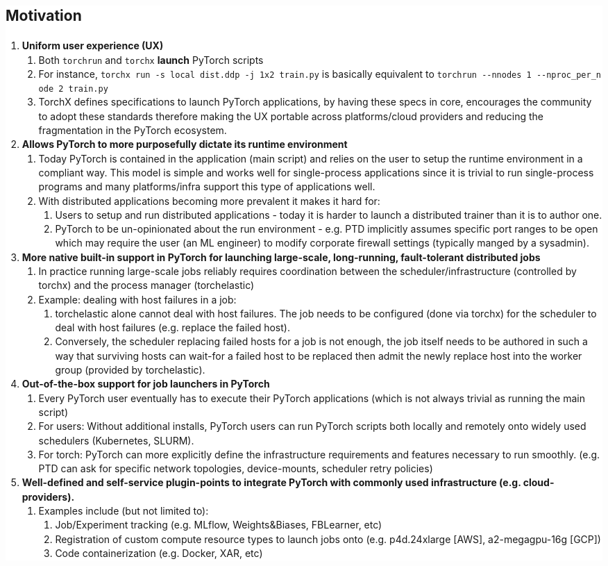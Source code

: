 
## **Motivation**

1. **Uniform user experience (UX)** 
     1. Both `torchrun` and `torchx` **launch** PyTorch scripts 
     2. For instance, `torchx run -s local dist.ddp -j 1x2 train.py` is basically equivalent to `torchrun --nnodes 1 --nproc_per_node 2 train.py`
     3. TorchX defines specifications to launch PyTorch applications, by having these specs in core, encourages the community to adopt these
        standards therefore making the UX portable across platforms/cloud providers and reducing the fragmentation in the PyTorch ecosystem.
2. **Allows PyTorch to more purposefully dictate its runtime environment**
     1. Today PyTorch is contained in the application (main script) and relies on the user to setup the runtime environment
        in a compliant way. This model is simple and works well for single-process applications since it is trivial to run
        single-process programs and many platforms/infra support this type of applications well.
     2. With distributed applications becoming more prevalent it makes it hard for:
         1. Users to setup and run distributed applications - today it is harder to launch a distributed trainer than it is to author one.
         2. PyTorch to be un-opinionated about the run environment - e.g. PTD implicitly assumes specific port ranges to be open which 
            may require the user (an ML engineer) to modify corporate firewall settings (typically manged by a sysadmin).
3. **More native built-in support in PyTorch for launching large-scale, long-running, fault-tolerant distributed jobs**
     1. In practice running large-scale jobs reliably requires coordination between the scheduler/infrastructure (controlled by torchx)
         and the process manager (torchelastic)
     2. Example: dealing with host failures in a job:
        1. torchelastic alone cannot deal with host failures. The job needs to be configured (done via torchx) for
           the scheduler to deal with host failures (e.g. replace the failed host).
        2. Conversely, the scheduler replacing failed hosts for a job is not enough, the job itself needs to be authored
           in such a way that surviving hosts can wait-for a failed host to be replaced then admit the newly replace host
           into the worker group (provided by torchelastic).
3. **Out-of-the-box support for job launchers in PyTorch** 
    1. Every PyTorch user eventually has to execute their PyTorch applications (which is not always trivial as running the main script) 
    2. For users: Without additional installs, PyTorch users can run PyTorch scripts both locally and remotely onto widely used schedulers 
       (Kubernetes, SLURM).
    3. For torch: PyTorch can more explicitly define the infrastructure requirements and features necessary to run smoothly.
       (e.g. PTD can ask for specific network topologies, device-mounts, scheduler retry policies)
4. **Well-defined and self-service plugin-points to integrate PyTorch with commonly used infrastructure (e.g. cloud-providers).**
    1. Examples include (but not limited to):
       1. Job/Experiment tracking (e.g. MLflow, Weights&Biases, FBLearner, etc)
       2. Registration of custom compute resource types to launch jobs onto (e.g. p4d.24xlarge [AWS], a2-megagpu-16g [GCP])
       3. Code containerization (e.g. Docker, XAR, etc)
 